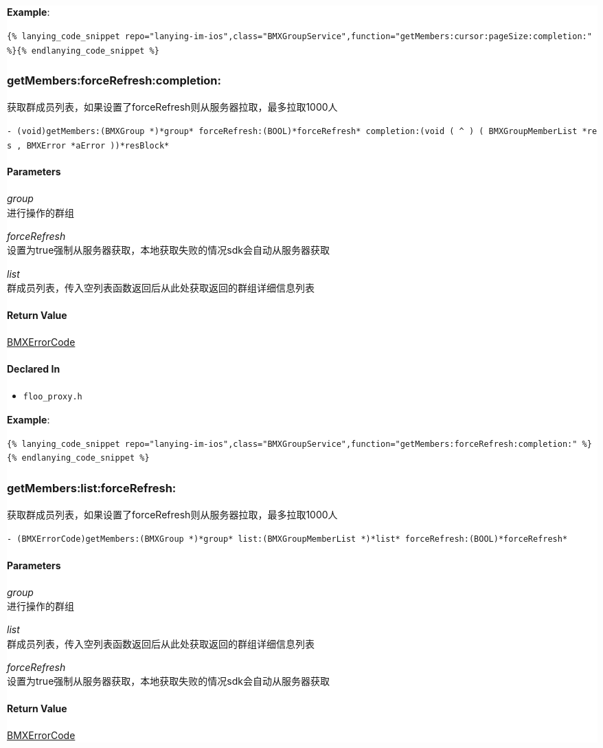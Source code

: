 <a name="//api/name/getMembers:forceRefresh:completion:" title="getMembers:forceRefresh:completion:"></a>
**Example**:
```
{% lanying_code_snippet repo="lanying-im-ios",class="BMXGroupService",function="getMembers:cursor:pageSize:completion:" %}{% endlanying_code_snippet %}
```
### getMembers:forceRefresh:completion:

获取群成员列表，如果设置了forceRefresh则从服务器拉取，最多拉取1000人

`- (void)getMembers:(BMXGroup *)*group* forceRefresh:(BOOL)*forceRefresh* completion:(void ( ^ ) ( BMXGroupMemberList *res , BMXError *aError ))*resBlock*`

#### Parameters

*group*  
   进行操作的群组  

*forceRefresh*  
   设置为true强制从服务器获取，本地获取失败的情况sdk会自动从服务器获取  

*list*  
   群成员列表，传入空列表函数返回后从此处获取返回的群组详细信息列表  

#### Return Value
<a href="../Constants/BMXErrorCode.md">BMXErrorCode</a>

#### Declared In
* `floo_proxy.h`

<a name="//api/name/getMembers:list:forceRefresh:" title="getMembers:list:forceRefresh:"></a>
**Example**:
```
{% lanying_code_snippet repo="lanying-im-ios",class="BMXGroupService",function="getMembers:forceRefresh:completion:" %}{% endlanying_code_snippet %}
```
### getMembers:list:forceRefresh:

获取群成员列表，如果设置了forceRefresh则从服务器拉取，最多拉取1000人

`- (BMXErrorCode)getMembers:(BMXGroup *)*group* list:(BMXGroupMemberList *)*list* forceRefresh:(BOOL)*forceRefresh*`

#### Parameters

*group*  
   进行操作的群组  

*list*  
   群成员列表，传入空列表函数返回后从此处获取返回的群组详细信息列表  

*forceRefresh*  
   设置为true强制从服务器获取，本地获取失败的情况sdk会自动从服务器获取  

#### Return Value
<a href="../Constants/BMXErrorCode.md">BMXErrorCode</a>
